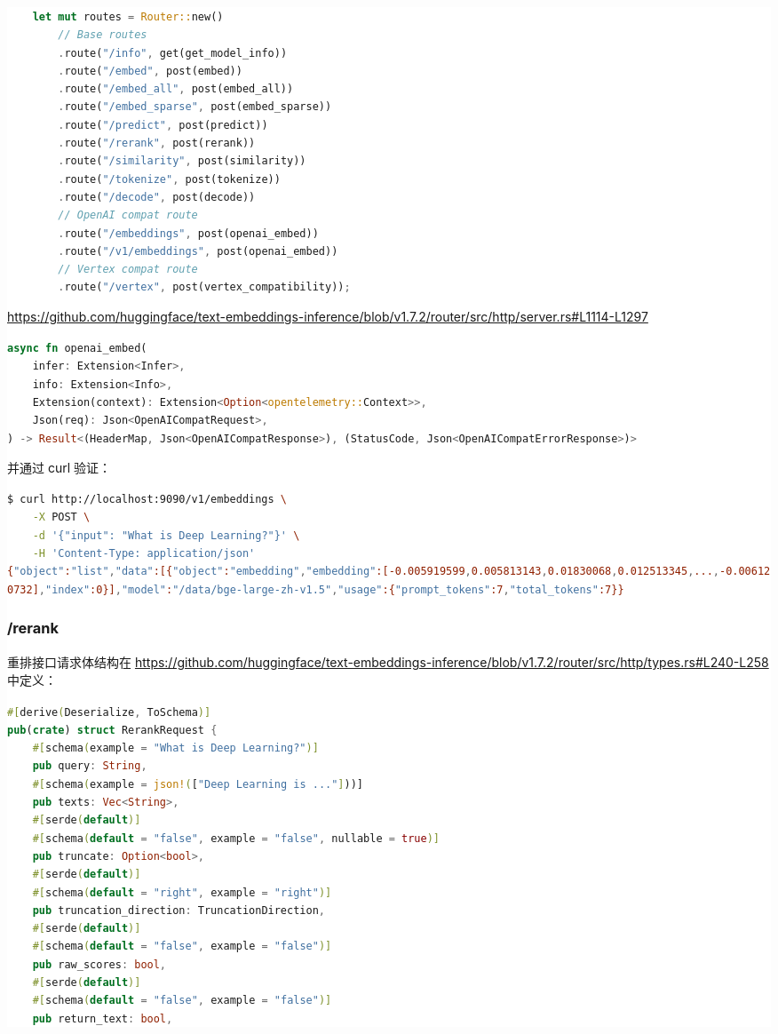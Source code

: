 ```server.rs
    let mut routes = Router::new()
        // Base routes
        .route("/info", get(get_model_info))
        .route("/embed", post(embed))
        .route("/embed_all", post(embed_all))
        .route("/embed_sparse", post(embed_sparse))
        .route("/predict", post(predict))
        .route("/rerank", post(rerank))
        .route("/similarity", post(similarity))
        .route("/tokenize", post(tokenize))
        .route("/decode", post(decode))
        // OpenAI compat route
        .route("/embeddings", post(openai_embed))
        .route("/v1/embeddings", post(openai_embed))
        // Vertex compat route
        .route("/vertex", post(vertex_compatibility));
```

https://github.com/huggingface/text-embeddings-inference/blob/v1.7.2/router/src/http/server.rs#L1114-L1297

```server.rs
async fn openai_embed(
    infer: Extension<Infer>,
    info: Extension<Info>,
    Extension(context): Extension<Option<opentelemetry::Context>>,
    Json(req): Json<OpenAICompatRequest>,
) -> Result<(HeaderMap, Json<OpenAICompatResponse>), (StatusCode, Json<OpenAICompatErrorResponse>)>
```

并通过 curl 验证：

```bash
$ curl http://localhost:9090/v1/embeddings \
    -X POST \
    -d '{"input": "What is Deep Learning?"}' \
    -H 'Content-Type: application/json'
{"object":"list","data":[{"object":"embedding","embedding":[-0.005919599,0.005813143,0.01830068,0.012513345,...,-0.006120732],"index":0}],"model":"/data/bge-large-zh-v1.5","usage":{"prompt_tokens":7,"total_tokens":7}}
```

### /rerank

重排接口请求体结构在 https://github.com/huggingface/text-embeddings-inference/blob/v1.7.2/router/src/http/types.rs#L240-L258 中定义：

```rs
#[derive(Deserialize, ToSchema)]
pub(crate) struct RerankRequest {
    #[schema(example = "What is Deep Learning?")]
    pub query: String,
    #[schema(example = json!(["Deep Learning is ..."]))]
    pub texts: Vec<String>,
    #[serde(default)]
    #[schema(default = "false", example = "false", nullable = true)]
    pub truncate: Option<bool>,
    #[serde(default)]
    #[schema(default = "right", example = "right")]
    pub truncation_direction: TruncationDirection,
    #[serde(default)]
    #[schema(default = "false", example = "false")]
    pub raw_scores: bool,
    #[serde(default)]
    #[schema(default = "false", example = "false")]
    pub return_text: bool,
```